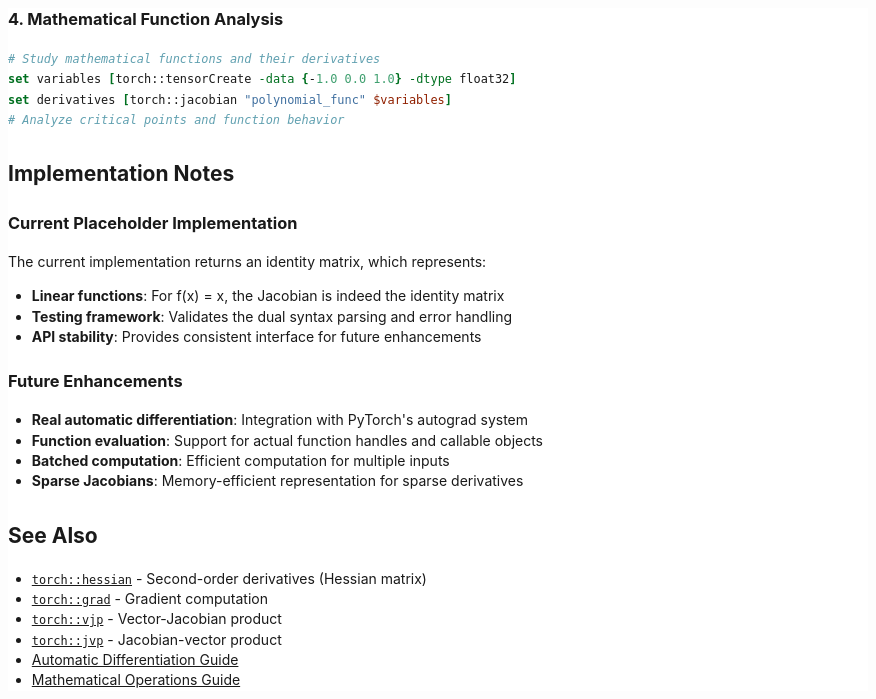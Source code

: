 ### 4. Mathematical Function Analysis
```tcl
# Study mathematical functions and their derivatives
set variables [torch::tensorCreate -data {-1.0 0.0 1.0} -dtype float32]
set derivatives [torch::jacobian "polynomial_func" $variables]
# Analyze critical points and function behavior
```

## Implementation Notes

### Current Placeholder Implementation
The current implementation returns an identity matrix, which represents:
- **Linear functions**: For f(x) = x, the Jacobian is indeed the identity matrix
- **Testing framework**: Validates the dual syntax parsing and error handling
- **API stability**: Provides consistent interface for future enhancements

### Future Enhancements
- **Real automatic differentiation**: Integration with PyTorch's autograd system
- **Function evaluation**: Support for actual function handles and callable objects
- **Batched computation**: Efficient computation for multiple inputs
- **Sparse Jacobians**: Memory-efficient representation for sparse derivatives

## See Also

- [`torch::hessian`](hessian.md) - Second-order derivatives (Hessian matrix)
- [`torch::grad`](grad.md) - Gradient computation
- [`torch::vjp`](vjp.md) - Vector-Jacobian product
- [`torch::jvp`](jvp.md) - Jacobian-vector product
- [Automatic Differentiation Guide](../automatic_differentiation.md)
- [Mathematical Operations Guide](../mathematical_operations.md) 